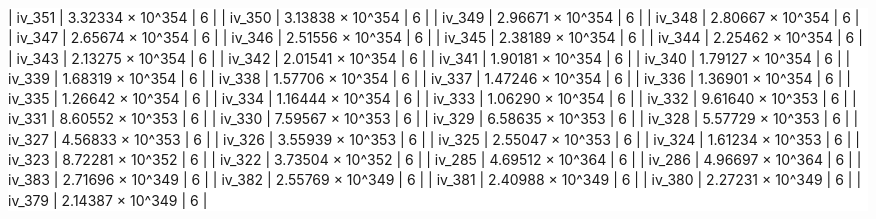 | iv_351 | 3.32334 × 10^354 | 6 |
| iv_350 | 3.13838 × 10^354 | 6 |
| iv_349 | 2.96671 × 10^354 | 6 |
| iv_348 | 2.80667 × 10^354 | 6 |
| iv_347 | 2.65674 × 10^354 | 6 |
| iv_346 | 2.51556 × 10^354 | 6 |
| iv_345 | 2.38189 × 10^354 | 6 |
| iv_344 | 2.25462 × 10^354 | 6 |
| iv_343 | 2.13275 × 10^354 | 6 |
| iv_342 | 2.01541 × 10^354 | 6 |
| iv_341 | 1.90181 × 10^354 | 6 |
| iv_340 | 1.79127 × 10^354 | 6 |
| iv_339 | 1.68319 × 10^354 | 6 |
| iv_338 | 1.57706 × 10^354 | 6 |
| iv_337 | 1.47246 × 10^354 | 6 |
| iv_336 | 1.36901 × 10^354 | 6 |
| iv_335 | 1.26642 × 10^354 | 6 |
| iv_334 | 1.16444 × 10^354 | 6 |
| iv_333 | 1.06290 × 10^354 | 6 |
| iv_332 | 9.61640 × 10^353 | 6 |
| iv_331 | 8.60552 × 10^353 | 6 |
| iv_330 | 7.59567 × 10^353 | 6 |
| iv_329 | 6.58635 × 10^353 | 6 |
| iv_328 | 5.57729 × 10^353 | 6 |
| iv_327 | 4.56833 × 10^353 | 6 |
| iv_326 | 3.55939 × 10^353 | 6 |
| iv_325 | 2.55047 × 10^353 | 6 |
| iv_324 | 1.61234 × 10^353 | 6 |
| iv_323 | 8.72281 × 10^352 | 6 |
| iv_322 | 3.73504 × 10^352 | 6 |
| iv_285 | 4.69512 × 10^364 | 6 |
| iv_286 | 4.96697 × 10^364 | 6 |
| iv_383 | 2.71696 × 10^349 | 6 |
| iv_382 | 2.55769 × 10^349 | 6 |
| iv_381 | 2.40988 × 10^349 | 6 |
| iv_380 | 2.27231 × 10^349 | 6 |
| iv_379 | 2.14387 × 10^349 | 6 |